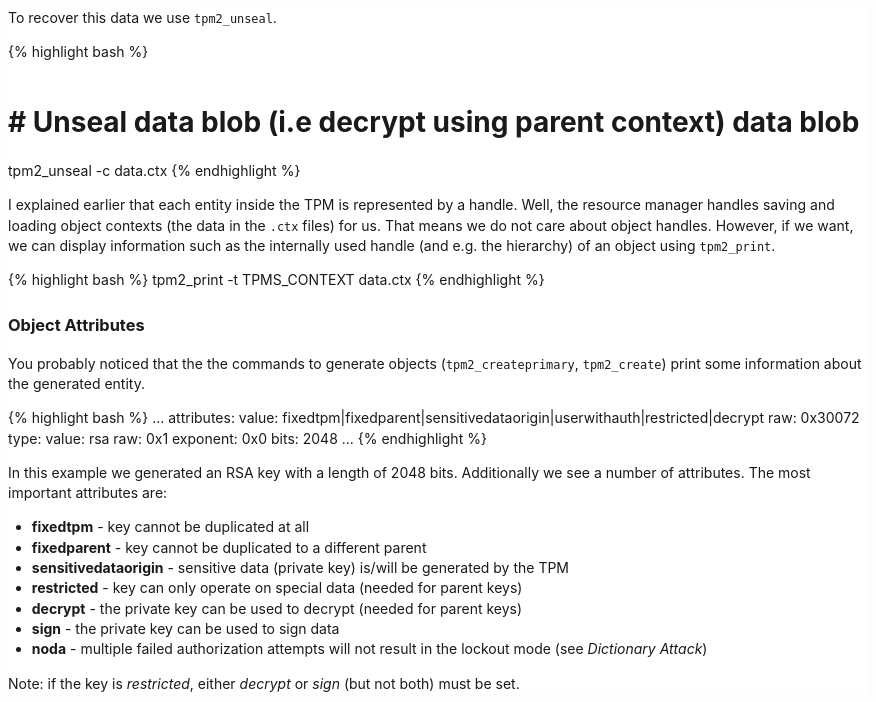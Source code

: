 To recover this data we use `tpm2_unseal`.

{% highlight bash %}
# # Unseal data blob (i.e decrypt using parent context) data blob
tpm2_unseal -c data.ctx
{% endhighlight %}

I explained earlier that each entity inside the TPM is represented by a handle.
Well, the resource manager handles saving and loading object contexts (the data
in the `.ctx` files) for us. That means we do not care about object handles.
However, if we want, we can display information such as the internally used
handle (and e.g. the hierarchy) of an object using `tpm2_print`.

{% highlight bash %}
tpm2_print -t TPMS_CONTEXT data.ctx
{% endhighlight %}

### Object Attributes

You probably noticed that the the commands to generate objects
(`tpm2_createprimary`, `tpm2_create`) print some information about the generated
entity.

{% highlight bash %}
...
attributes:
  value: fixedtpm|fixedparent|sensitivedataorigin|userwithauth|restricted|decrypt
  raw: 0x30072
type:
  value: rsa
  raw: 0x1
exponent: 0x0
bits: 2048
...
{% endhighlight %}

In this example we generated an RSA key with a length of 2048 bits.
Additionally we see a number of attributes. The most important attributes are:

 * **fixedtpm** - key cannot be duplicated at all
 * **fixedparent** - key cannot be duplicated to a different parent
 * **sensitivedataorigin** - sensitive data (private key) is/will be generated
                             by the TPM
 * **restricted** - key can only operate on special data (needed for parent keys)
 * **decrypt** - the private key can be used to decrypt (needed for parent keys)
 * **sign** - the private key can be used to sign data
 * **noda** - multiple failed authorization attempts will not result in the
              lockout mode (see *Dictionary Attack*)

Note: if the key is *restricted*, either *decrypt* or *sign* (but not both) must
be set. 
